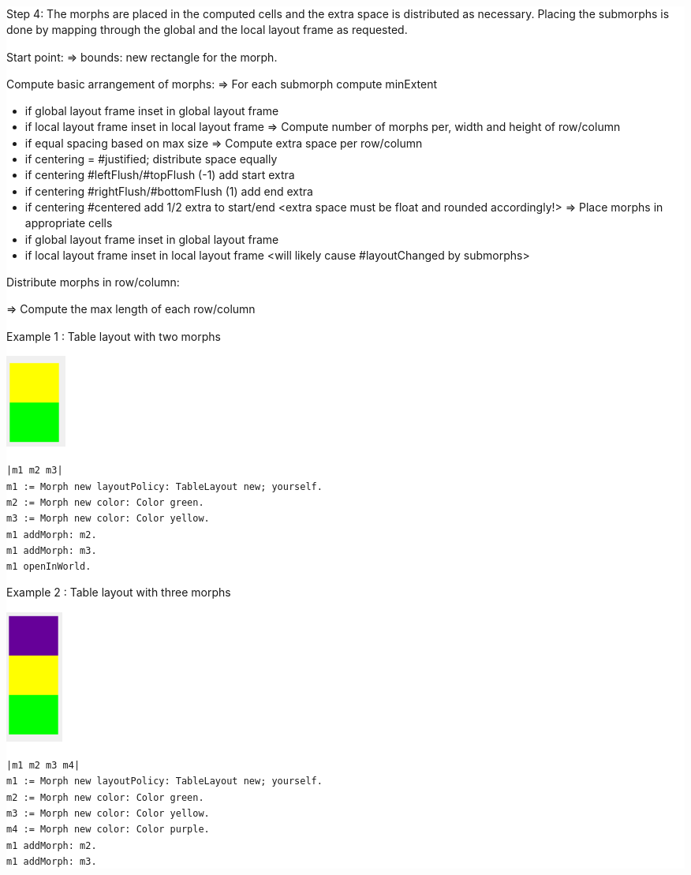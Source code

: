 Step 4: The morphs are placed in the computed cells and the extra space is distributed as necessary. Placing the submorphs is done by mapping through the global and the local layout frame as requested.

Start point:
=> bounds: new rectangle for the morph.

Compute basic arrangement of morphs:
=> For each submorph compute minExtent
- if global layout frame inset in global layout frame
- if local layout frame inset in local layout frame
=> Compute number of morphs per, width and height of row/column
- if equal spacing based on max size
=> Compute extra space per row/column
- if centering = #justified; distribute space equally
- if centering #leftFlush/#topFlush (-1) add start extra
- if centering #rightFlush/#bottomFlush (1) add end extra
- if centering #centered add 1/2 extra to start/end
<extra space must be float and rounded accordingly!>
=> Place morphs in appropriate cells
- if global layout frame inset in global layout frame
- if local layout frame inset in local layout frame
<will likely cause #layoutChanged by submorphs>

Distribute morphs in row/column:

=> Compute the max length of each row/column

Example 1 : Table layout with two morphs

![alt text](img/layout_screenshot/TableLayoutExampleWithTwoMorph.png)
```st
|m1 m2 m3|
m1 := Morph new layoutPolicy: TableLayout new; yourself.
m2 := Morph new color: Color green.
m3 := Morph new color: Color yellow.
m1 addMorph: m2.
m1 addMorph: m3.
m1 openInWorld.
```

Example 2 : Table layout with three morphs

![alt text](img/layout_screenshot/TableLayoutExampleWithThreeMorph.png)
```st
|m1 m2 m3 m4|
m1 := Morph new layoutPolicy: TableLayout new; yourself.
m2 := Morph new color: Color green.
m3 := Morph new color: Color yellow.
m4 := Morph new color: Color purple.
m1 addMorph: m2.
m1 addMorph: m3.
```